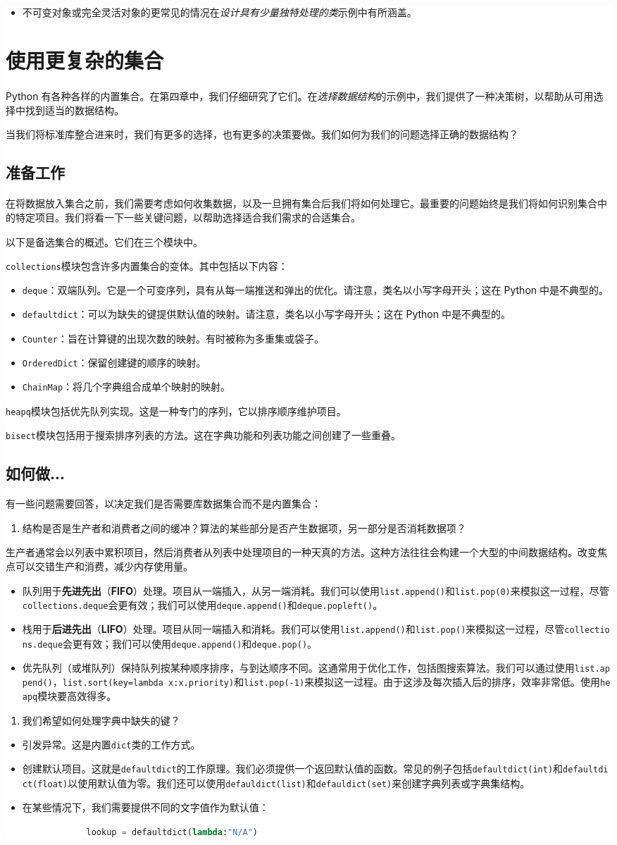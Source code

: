 +   不可变对象或完全灵活对象的更常见的情况在*设计具有少量独特处理的类*示例中有所涵盖。

# 使用更复杂的集合

Python 有各种各样的内置集合。在第四章中，我们仔细研究了它们。在*选择数据结构*的示例中，我们提供了一种决策树，以帮助从可用选择中找到适当的数据结构。

当我们将标准库整合进来时，我们有更多的选择，也有更多的决策要做。我们如何为我们的问题选择正确的数据结构？

## 准备工作

在将数据放入集合之前，我们需要考虑如何收集数据，以及一旦拥有集合后我们将如何处理它。最重要的问题始终是我们将如何识别集合中的特定项目。我们将看一下一些关键问题，以帮助选择适合我们需求的合适集合。

以下是备选集合的概述。它们在三个模块中。

`collections`模块包含许多内置集合的变体。其中包括以下内容：

+   `deque`：双端队列。它是一个可变序列，具有从每一端推送和弹出的优化。请注意，类名以小写字母开头；这在 Python 中是不典型的。

+   `defaultdict`：可以为缺失的键提供默认值的映射。请注意，类名以小写字母开头；这在 Python 中是不典型的。

+   `Counter`：旨在计算键的出现次数的映射。有时被称为多重集或袋子。

+   `OrderedDict`：保留创建键的顺序的映射。

+   `ChainMap`：将几个字典组合成单个映射的映射。

`heapq`模块包括优先队列实现。这是一种专门的序列，它以排序顺序维护项目。

`bisect`模块包括用于搜索排序列表的方法。这在字典功能和列表功能之间创建了一些重叠。

## 如何做...

有一些问题需要回答，以决定我们是否需要库数据集合而不是内置集合：

1.  结构是否是生产者和消费者之间的缓冲？算法的某些部分是否产生数据项，另一部分是否消耗数据项？

生产者通常会以列表中累积项目，然后消费者从列表中处理项目的一种天真的方法。这种方法往往会构建一个大型的中间数据结构。改变焦点可以交错生产和消费，减少内存使用量。

+   队列用于**先进先出**（**FIFO**）处理。项目从一端插入，从另一端消耗。我们可以使用`list.append()`和`list.pop(0)`来模拟这一过程，尽管`collections.deque`会更有效；我们可以使用`deque.append()`和`deque.popleft()`。

+   栈用于**后进先出**（**LIFO**）处理。项目从同一端插入和消耗。我们可以使用`list.append()`和`list.pop()`来模拟这一过程，尽管`collections.deque`会更有效；我们可以使用`deque.append()`和`deque.pop()`。

+   优先队列（或堆队列）保持队列按某种顺序排序，与到达顺序不同。这通常用于优化工作，包括图搜索算法。我们可以通过使用`list.append()`，`list.sort(key=lambda x:x.priority)`和`list.pop(-1)`来模拟这一过程。由于这涉及每次插入后的排序，效率非常低。使用`heapq`模块要高效得多。

1.  我们希望如何处理字典中缺失的键？

+   引发异常。这是内置`dict`类的工作方式。

+   创建默认项目。这就是`defaultdict`的工作原理。我们必须提供一个返回默认值的函数。常见的例子包括`defaultdict(int)`和`defaultdict(float)`以使用默认值为零。我们还可以使用`defauldict(list)`和`defauldict(set)`来创建字典列表或字典集结构。

+   在某些情况下，我们需要提供不同的文字值作为默认值：

```py
                lookup = defaultdict(lambda:"N/A") 

```
